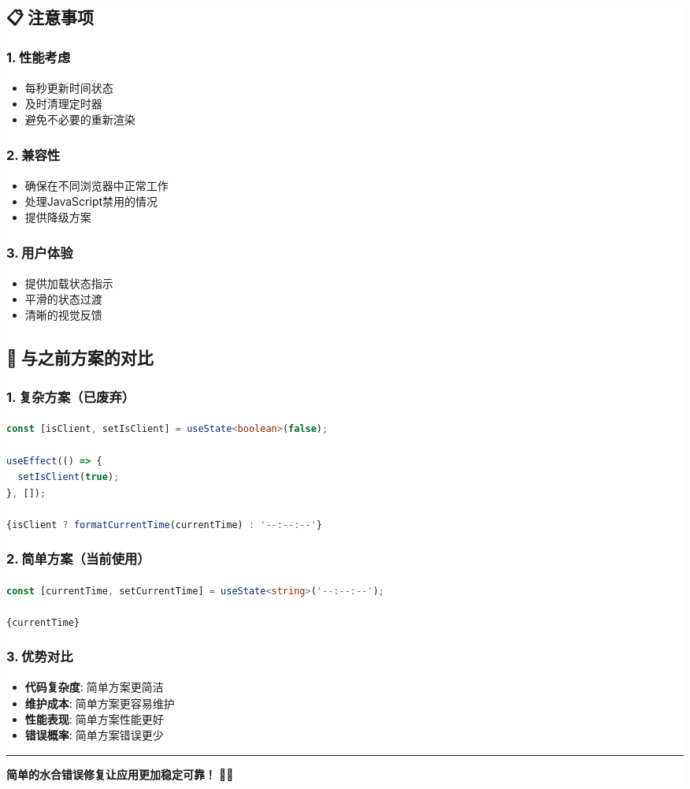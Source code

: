 ## 📋 注意事项

### 1. 性能考虑
- 每秒更新时间状态
- 及时清理定时器
- 避免不必要的重新渲染

### 2. 兼容性
- 确保在不同浏览器中正常工作
- 处理JavaScript禁用的情况
- 提供降级方案

### 3. 用户体验
- 提供加载状态指示
- 平滑的状态过渡
- 清晰的视觉反馈

## 🔄 与之前方案的对比

### 1. 复杂方案（已废弃）
```typescript
const [isClient, setIsClient] = useState<boolean>(false);

useEffect(() => {
  setIsClient(true);
}, []);

{isClient ? formatCurrentTime(currentTime) : '--:--:--'}
```

### 2. 简单方案（当前使用）
```typescript
const [currentTime, setCurrentTime] = useState<string>('--:--:--');

{currentTime}
```

### 3. 优势对比
- **代码复杂度**: 简单方案更简洁
- **维护成本**: 简单方案更容易维护
- **性能表现**: 简单方案性能更好
- **错误概率**: 简单方案错误更少

---

**简单的水合错误修复让应用更加稳定可靠！** 🔧✨
